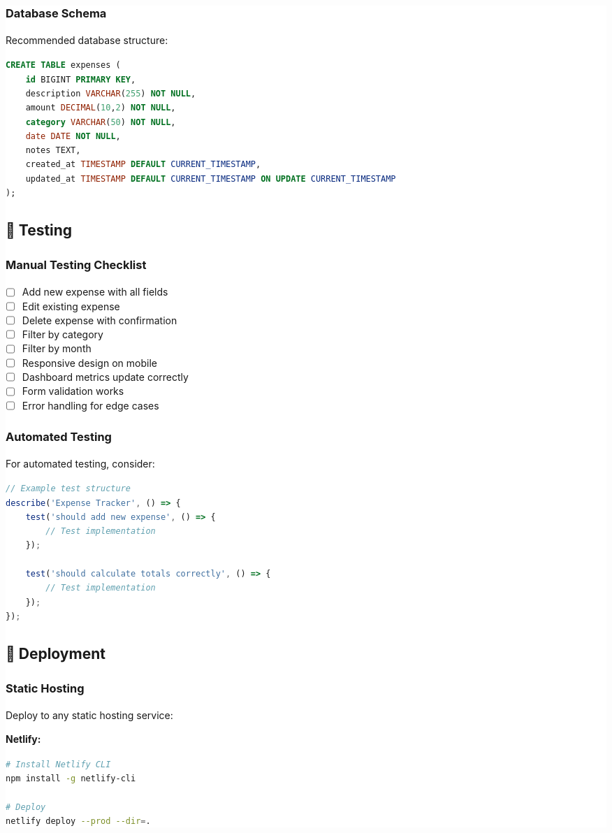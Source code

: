 ### Database Schema
Recommended database structure:
```sql
CREATE TABLE expenses (
    id BIGINT PRIMARY KEY,
    description VARCHAR(255) NOT NULL,
    amount DECIMAL(10,2) NOT NULL,
    category VARCHAR(50) NOT NULL,
    date DATE NOT NULL,
    notes TEXT,
    created_at TIMESTAMP DEFAULT CURRENT_TIMESTAMP,
    updated_at TIMESTAMP DEFAULT CURRENT_TIMESTAMP ON UPDATE CURRENT_TIMESTAMP
);
```

## 🧪 Testing

### Manual Testing Checklist
- [ ] Add new expense with all fields
- [ ] Edit existing expense
- [ ] Delete expense with confirmation
- [ ] Filter by category
- [ ] Filter by month
- [ ] Responsive design on mobile
- [ ] Dashboard metrics update correctly
- [ ] Form validation works
- [ ] Error handling for edge cases

### Automated Testing
For automated testing, consider:
```javascript
// Example test structure
describe('Expense Tracker', () => {
    test('should add new expense', () => {
        // Test implementation
    });
    
    test('should calculate totals correctly', () => {
        // Test implementation
    });
});
```

## 🚀 Deployment

### Static Hosting
Deploy to any static hosting service:

**Netlify:**
```bash
# Install Netlify CLI
npm install -g netlify-cli

# Deploy
netlify deploy --prod --dir=.
```
